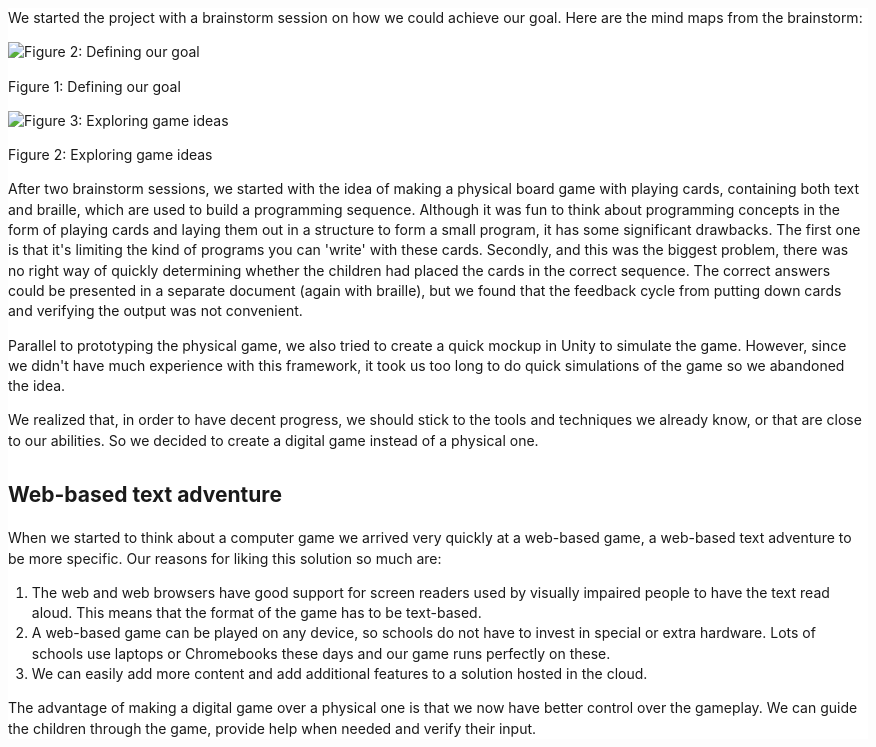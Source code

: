 We started the project with a brainstorm session on how we could achieve
our goal. Here are the mind maps from the brainstorm:

![Figure 2: Defining our
goal](./media/image1.png)


Figure 1: Defining our goal

![Figure 3: Exploring game
ideas](./media/image2.png)


Figure 2: Exploring game ideas

After two brainstorm sessions, we started with the idea of making a
physical board game with playing cards, containing both text and
braille, which are used to build a programming sequence. Although it was
fun to think about programming concepts in the form of playing cards and
laying them out in a structure to form a small program, it has some
significant drawbacks. The first one is that it's limiting the kind of
programs you can 'write' with these cards. Secondly, and this was the
biggest problem, there was no right way of quickly determining whether
the children had placed the cards in the correct sequence. The correct
answers could be presented in a separate document (again with braille),
but we found that the feedback cycle from putting down cards and
verifying the output was not convenient.

Parallel to prototyping the physical game, we also tried to create a
quick mockup in Unity to simulate the game. However, since we didn't
have much experience with this framework, it took us too long to do
quick simulations of the game so we abandoned the idea.

We realized that, in order to have decent progress, we should stick to
the tools and techniques we already know, or that are close to our
abilities. So we decided to create a digital game instead of a physical
one.

## Web-based text adventure

When we started to think about a computer game we arrived very quickly
at a web-based game, a web-based text adventure to be more specific. Our
reasons for liking this solution so much are:

1.  The web and web browsers have good support for screen readers used
    by visually impaired people to have the text read aloud. This means
    that the format of the game has to be text-based.
2.  A web-based game can be played on any device, so schools do not have
    to invest in special or extra hardware. Lots of schools use laptops
    or Chromebooks these days and our game runs perfectly on these.
3.  We can easily add more content and add additional features to a
    solution hosted in the cloud.

The advantage of making a digital game over a physical one is that we
now have better control over the gameplay. We can guide the children
through the game, provide help when needed and verify their input.
